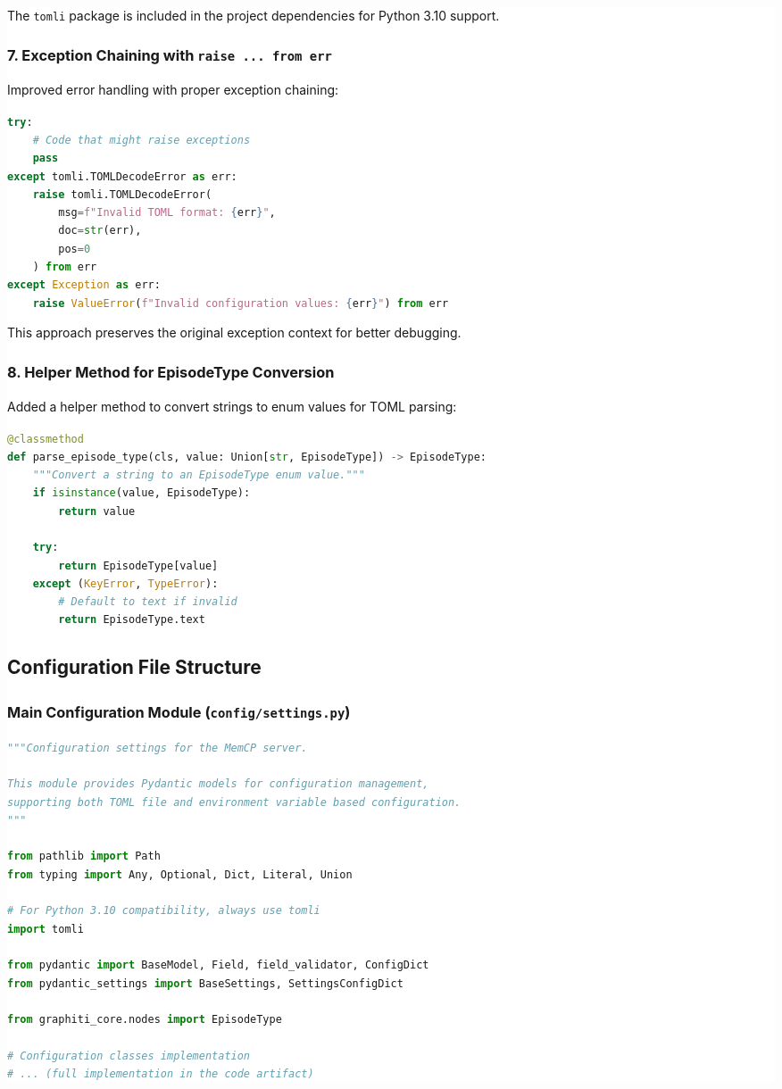 The `tomli` package is included in the project dependencies for Python 3.10 support.

### 7. Exception Chaining with `raise ... from err`

Improved error handling with proper exception chaining:

```python
try:
    # Code that might raise exceptions
    pass
except tomli.TOMLDecodeError as err:
    raise tomli.TOMLDecodeError(
        msg=f"Invalid TOML format: {err}",
        doc=str(err),
        pos=0
    ) from err
except Exception as err:
    raise ValueError(f"Invalid configuration values: {err}") from err
```

This approach preserves the original exception context for better debugging.

### 8. Helper Method for EpisodeType Conversion

Added a helper method to convert strings to enum values for TOML parsing:

```python
@classmethod
def parse_episode_type(cls, value: Union[str, EpisodeType]) -> EpisodeType:
    """Convert a string to an EpisodeType enum value."""
    if isinstance(value, EpisodeType):
        return value

    try:
        return EpisodeType[value]
    except (KeyError, TypeError):
        # Default to text if invalid
        return EpisodeType.text
```

## Configuration File Structure

### Main Configuration Module (`config/settings.py`)

```python
"""Configuration settings for the MemCP server.

This module provides Pydantic models for configuration management,
supporting both TOML file and environment variable based configuration.
"""

from pathlib import Path
from typing import Any, Optional, Dict, Literal, Union

# For Python 3.10 compatibility, always use tomli
import tomli

from pydantic import BaseModel, Field, field_validator, ConfigDict
from pydantic_settings import BaseSettings, SettingsConfigDict

from graphiti_core.nodes import EpisodeType

# Configuration classes implementation
# ... (full implementation in the code artifact)
```
